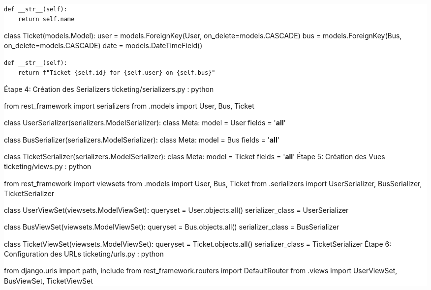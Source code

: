     def __str__(self):
        return self.name

class Ticket(models.Model):
    user = models.ForeignKey(User, on_delete=models.CASCADE)
    bus = models.ForeignKey(Bus, on_delete=models.CASCADE)
    date = models.DateTimeField()

    def __str__(self):
        return f"Ticket {self.id} for {self.user} on {self.bus}"
Étape 4: Création des Serializers
ticketing/serializers.py :
python

from rest_framework import serializers
from .models import User, Bus, Ticket

class UserSerializer(serializers.ModelSerializer):
    class Meta:
        model = User
        fields = '__all__'

class BusSerializer(serializers.ModelSerializer):
    class Meta:
        model = Bus
        fields = '__all__'

class TicketSerializer(serializers.ModelSerializer):
    class Meta:
        model = Ticket
        fields = '__all__'
Étape 5: Création des Vues
ticketing/views.py :
python

from rest_framework import viewsets
from .models import User, Bus, Ticket
from .serializers import UserSerializer, BusSerializer, TicketSerializer

class UserViewSet(viewsets.ModelViewSet):
    queryset = User.objects.all()
    serializer_class = UserSerializer

class BusViewSet(viewsets.ModelViewSet):
    queryset = Bus.objects.all()
    serializer_class = BusSerializer

class TicketViewSet(viewsets.ModelViewSet):
    queryset = Ticket.objects.all()
    serializer_class = TicketSerializer
Étape 6: Configuration des URLs
ticketing/urls.py :
python

from django.urls import path, include
from rest_framework.routers import DefaultRouter
from .views import UserViewSet, BusViewSet, TicketViewSet
